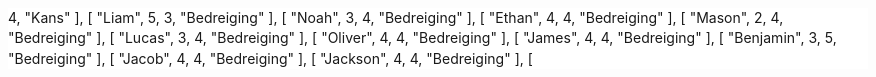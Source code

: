 4,
"Kans" 
],
[
 "Liam",
5,
3,
"Bedreiging" 
],
[
 "Noah",
3,
4,
"Bedreiging" 
],
[
 "Ethan",
4,
4,
"Bedreiging" 
],
[
 "Mason",
2,
4,
"Bedreiging" 
],
[
 "Lucas",
3,
4,
"Bedreiging" 
],
[
 "Oliver",
4,
4,
"Bedreiging" 
],
[
 "James",
4,
4,
"Bedreiging" 
],
[
 "Benjamin",
3,
5,
"Bedreiging" 
],
[
 "Jacob",
4,
4,
"Bedreiging" 
],
[
 "Jackson",
4,
4,
"Bedreiging" 
],
[
